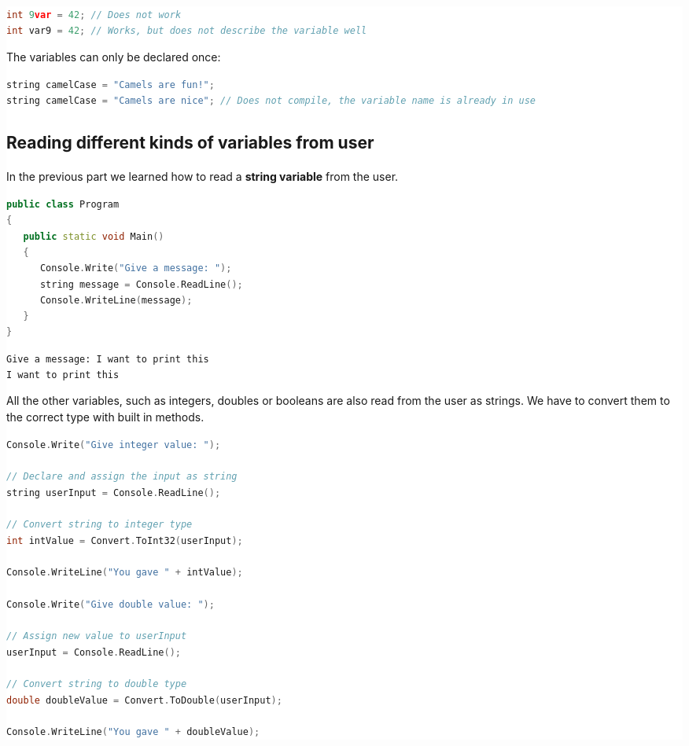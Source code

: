 ```cpp
int 9var = 42; // Does not work
int var9 = 42; // Works, but does not describe the variable well
```

The variables can only be declared once:

```cpp
string camelCase = "Camels are fun!";
string camelCase = "Camels are nice"; // Does not compile, the variable name is already in use
```

## Reading different kinds of variables from user

In the previous part we learned how to read a **string variable** from the user.

```cpp
public class Program
{
   public static void Main()
   {
      Console.Write("Give a message: ");
      string message = Console.ReadLine();
      Console.WriteLine(message);
   }
}
```

```console
Give a message: I want to print this
I want to print this
```

All the other variables, such as integers, doubles or booleans are also read from the user as strings. We have to convert them to the correct type with built in methods.

```cpp
Console.Write("Give integer value: ");

// Declare and assign the input as string
string userInput = Console.ReadLine();

// Convert string to integer type
int intValue = Convert.ToInt32(userInput);

Console.WriteLine("You gave " + intValue);

Console.Write("Give double value: ");

// Assign new value to userInput
userInput = Console.ReadLine();

// Convert string to double type
double doubleValue = Convert.ToDouble(userInput);

Console.WriteLine("You gave " + doubleValue);
```
